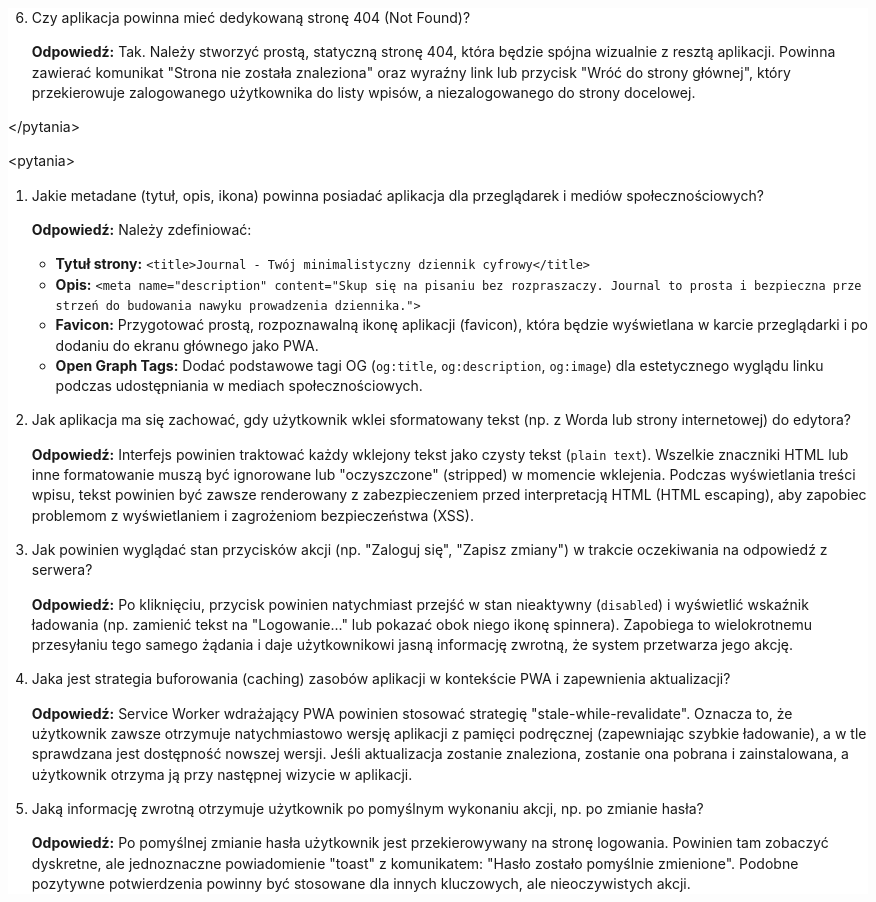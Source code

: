 6.  Czy aplikacja powinna mieć dedykowaną stronę 404 (Not Found)?

    **Odpowiedź:** Tak. Należy stworzyć prostą, statyczną stronę 404, która będzie spójna wizualnie z resztą aplikacji. Powinna zawierać komunikat "Strona nie została znaleziona" oraz wyraźny link lub przycisk "Wróć do strony głównej", który przekierowuje zalogowanego użytkownika do listy wpisów, a niezalogowanego do strony docelowej.

\</pytania\>




\<pytania\>

1.  Jakie metadane (tytuł, opis, ikona) powinna posiadać aplikacja dla przeglądarek i mediów społecznościowych?

    **Odpowiedź:** Należy zdefiniować:
    * **Tytuł strony:** `<title>Journal - Twój minimalistyczny dziennik cyfrowy</title>`
    * **Opis:** `<meta name="description" content="Skup się na pisaniu bez rozpraszaczy. Journal to prosta i bezpieczna przestrzeń do budowania nawyku prowadzenia dziennika.">`
    * **Favicon:** Przygotować prostą, rozpoznawalną ikonę aplikacji (favicon), która będzie wyświetlana w karcie przeglądarki i po dodaniu do ekranu głównego jako PWA.
    * **Open Graph Tags:** Dodać podstawowe tagi OG (`og:title`, `og:description`, `og:image`) dla estetycznego wyglądu linku podczas udostępniania w mediach społecznościowych.

2.  Jak aplikacja ma się zachować, gdy użytkownik wklei sformatowany tekst (np. z Worda lub strony internetowej) do edytora?

    **Odpowiedź:** Interfejs powinien traktować każdy wklejony tekst jako czysty tekst (`plain text`). Wszelkie znaczniki HTML lub inne formatowanie muszą być ignorowane lub "oczyszczone" (stripped) w momencie wklejenia. Podczas wyświetlania treści wpisu, tekst powinien być zawsze renderowany z zabezpieczeniem przed interpretacją HTML (HTML escaping), aby zapobiec problemom z wyświetlaniem i zagrożeniom bezpieczeństwa (XSS).

3.  Jak powinien wyglądać stan przycisków akcji (np. "Zaloguj się", "Zapisz zmiany") w trakcie oczekiwania na odpowiedź z serwera?

    **Odpowiedź:** Po kliknięciu, przycisk powinien natychmiast przejść w stan nieaktywny (`disabled`) i wyświetlić wskaźnik ładowania (np. zamienić tekst na "Logowanie..." lub pokazać obok niego ikonę spinnera). Zapobiega to wielokrotnemu przesyłaniu tego samego żądania i daje użytkownikowi jasną informację zwrotną, że system przetwarza jego akcję.

4.  Jaka jest strategia buforowania (caching) zasobów aplikacji w kontekście PWA i zapewnienia aktualizacji?

    **Odpowiedź:** Service Worker wdrażający PWA powinien stosować strategię "stale-while-revalidate". Oznacza to, że użytkownik zawsze otrzymuje natychmiastowo wersję aplikacji z pamięci podręcznej (zapewniając szybkie ładowanie), a w tle sprawdzana jest dostępność nowszej wersji. Jeśli aktualizacja zostanie znaleziona, zostanie ona pobrana i zainstalowana, a użytkownik otrzyma ją przy następnej wizycie w aplikacji.

5.  Jaką informację zwrotną otrzymuje użytkownik po pomyślnym wykonaniu akcji, np. po zmianie hasła?

    **Odpowiedź:** Po pomyślnej zmianie hasła użytkownik jest przekierowywany na stronę logowania. Powinien tam zobaczyć dyskretne, ale jednoznaczne powiadomienie "toast" z komunikatem: "Hasło zostało pomyślnie zmienione". Podobne pozytywne potwierdzenia powinny być stosowane dla innych kluczowych, ale nieoczywistych akcji.
